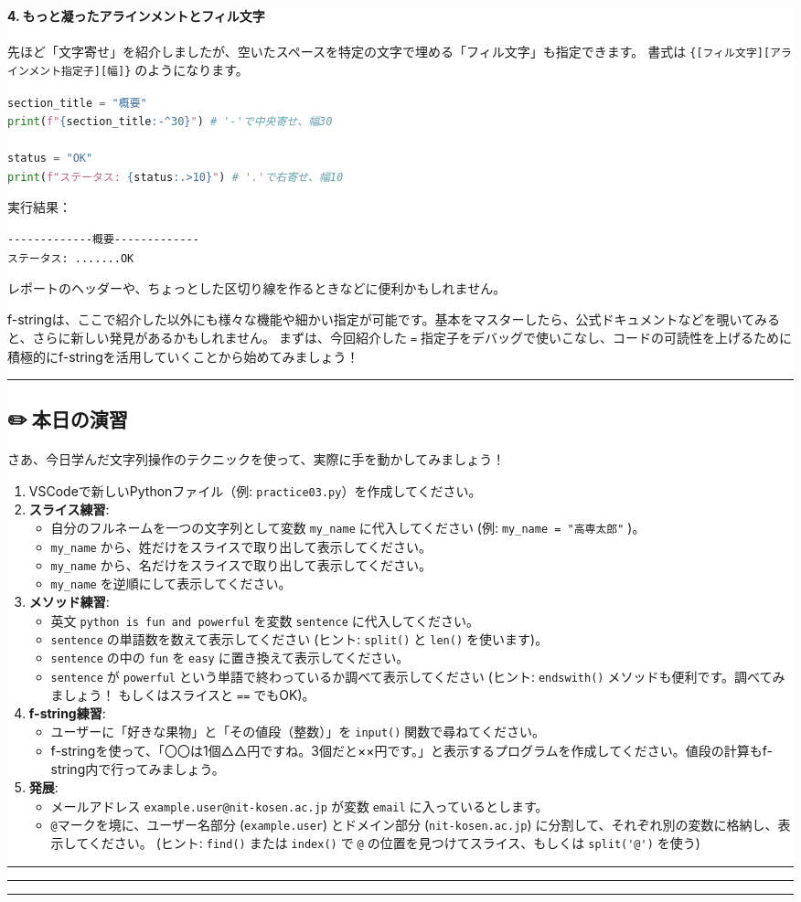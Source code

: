 #### 4. もっと凝ったアラインメントとフィル文字

先ほど「文字寄せ」を紹介しましたが、空いたスペースを特定の文字で埋める「フィル文字」も指定できます。
書式は `{[フィル文字][アラインメント指定子][幅]}` のようになります。

```python
section_title = "概要"
print(f"{section_title:-^30}") # '-'で中央寄せ、幅30

status = "OK"
print(f"ステータス: {status:.>10}") # '.'で右寄せ、幅10
```

実行結果：

```
-------------概要-------------
ステータス: .......OK
```

レポートのヘッダーや、ちょっとした区切り線を作るときなどに便利かもしれません。

f-stringは、ここで紹介した以外にも様々な機能や細かい指定が可能です。基本をマスターしたら、公式ドキュメントなどを覗いてみると、さらに新しい発見があるかもしれません。
まずは、今回紹介した `=` 指定子をデバッグで使いこなし、コードの可読性を上げるために積極的にf-stringを活用していくことから始めてみましょう！

---

## ✏️ 本日の演習

さあ、今日学んだ文字列操作のテクニックを使って、実際に手を動かしてみましょう！

1. VSCodeで新しいPythonファイル（例: `practice03.py`）を作成してください。
2. **スライス練習**:
    * 自分のフルネームを一つの文字列として変数 `my_name` に代入してください (例: `my_name = "高専太郎"` )。
    * `my_name` から、姓だけをスライスで取り出して表示してください。
    * `my_name` から、名だけをスライスで取り出して表示してください。
    * `my_name` を逆順にして表示してください。
3. **メソッド練習**:
    * 英文 `python is fun and powerful` を変数 `sentence` に代入してください。
    * `sentence` の単語数を数えて表示してください (ヒント: `split()` と `len()` を使います)。
    * `sentence` の中の `fun` を `easy` に置き換えて表示してください。
    * `sentence` が `powerful` という単語で終わっているか調べて表示してください (ヒント: `endswith()` メソッドも便利です。調べてみましょう！ もしくはスライスと `==` でもOK)。
4. **f-string練習**:
    * ユーザーに「好きな果物」と「その値段（整数）」を `input()` 関数で尋ねてください。
    * f-stringを使って、「〇〇は1個△△円ですね。3個だと××円です。」と表示するプログラムを作成してください。値段の計算もf-string内で行ってみましょう。
5. **発展**:
    * メールアドレス `example.user@nit-kosen.ac.jp` が変数 `email` に入っているとします。
    * `@`マークを境に、ユーザー名部分 (`example.user`) とドメイン部分 (`nit-kosen.ac.jp`) に分割して、それぞれ別の変数に格納し、表示してください。 (ヒント: `find()` または `index()` で `@` の位置を見つけてスライス、もしくは `split('@')` を使う)

---
---
---
